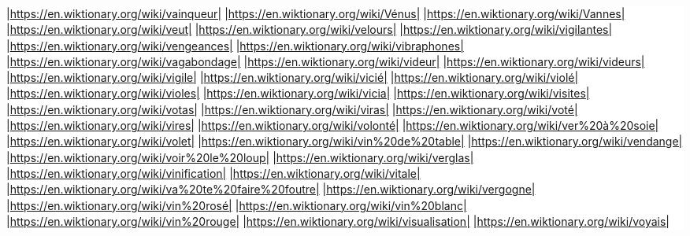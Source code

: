 |https://en.wiktionary.org/wiki/vainqueur|
|https://en.wiktionary.org/wiki/Vénus|
|https://en.wiktionary.org/wiki/Vannes|
|https://en.wiktionary.org/wiki/veut|
|https://en.wiktionary.org/wiki/velours|
|https://en.wiktionary.org/wiki/vigilantes|
|https://en.wiktionary.org/wiki/vengeances|
|https://en.wiktionary.org/wiki/vibraphones|
|https://en.wiktionary.org/wiki/vagabondage|
|https://en.wiktionary.org/wiki/videur|
|https://en.wiktionary.org/wiki/videurs|
|https://en.wiktionary.org/wiki/vigile|
|https://en.wiktionary.org/wiki/vicié|
|https://en.wiktionary.org/wiki/violé|
|https://en.wiktionary.org/wiki/violes|
|https://en.wiktionary.org/wiki/vicia|
|https://en.wiktionary.org/wiki/visites|
|https://en.wiktionary.org/wiki/votas|
|https://en.wiktionary.org/wiki/viras|
|https://en.wiktionary.org/wiki/voté|
|https://en.wiktionary.org/wiki/vires|
|https://en.wiktionary.org/wiki/volonté|
|https://en.wiktionary.org/wiki/ver%20à%20soie|
|https://en.wiktionary.org/wiki/volet|
|https://en.wiktionary.org/wiki/vin%20de%20table|
|https://en.wiktionary.org/wiki/vendange|
|https://en.wiktionary.org/wiki/voir%20le%20loup|
|https://en.wiktionary.org/wiki/verglas|
|https://en.wiktionary.org/wiki/vinification|
|https://en.wiktionary.org/wiki/vitale|
|https://en.wiktionary.org/wiki/va%20te%20faire%20foutre|
|https://en.wiktionary.org/wiki/vergogne|
|https://en.wiktionary.org/wiki/vin%20rosé|
|https://en.wiktionary.org/wiki/vin%20blanc|
|https://en.wiktionary.org/wiki/vin%20rouge|
|https://en.wiktionary.org/wiki/visualisation|
|https://en.wiktionary.org/wiki/voyais|
